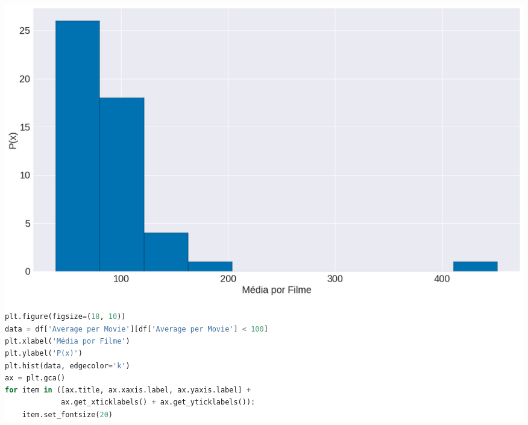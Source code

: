 
![png](Aula04-EDA-Vis_files/Aula04-EDA-Vis_47_0.png)



```python
plt.figure(figsize=(18, 10))
data = df['Average per Movie'][df['Average per Movie'] < 100]
plt.xlabel('Média por Filme')
plt.ylabel('P(x)')
plt.hist(data, edgecolor='k')
ax = plt.gca()
for item in ([ax.title, ax.xaxis.label, ax.yaxis.label] +
             ax.get_xticklabels() + ax.get_yticklabels()):
    item.set_fontsize(20)
```

